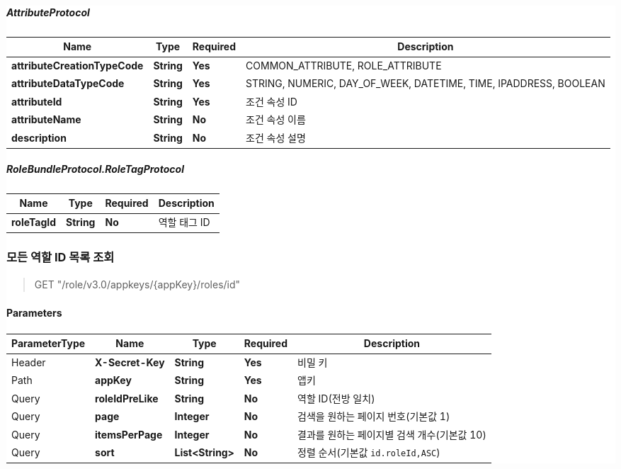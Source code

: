 ##### AttributeProtocol


| Name | Type | Required | Description | 
|------------ | ------------- | ------------- | ------------ |
|   **attributeCreationTypeCode** | **String**| **Yes** |   COMMON_ATTRIBUTE, ROLE_ATTRIBUTE |
|   **attributeDataTypeCode** | **String**| **Yes** |   STRING, NUMERIC, DAY_OF_WEEK, DATETIME, TIME, IPADDRESS, BOOLEAN |
|   **attributeId** | **String**| **Yes** | 조건 속성 ID  |
|   **attributeName** | **String**| **No** | 조건 속성 이름  |
|   **description** | **String**| **No** | 조건 속성 설명  |



























##### RoleBundleProtocol.RoleTagProtocol


| Name | Type | Required | Description | 
|------------ | ------------- | ------------- | ------------ |
|   **roleTagId** | **String**| **No** | 역할 태그 ID  |

















<a name="searchAllRoleIds"></a>
### **모든 역할 ID 목록 조회**
> GET "/role/v3.0/appkeys/{appKey}/roles/id"

#### Parameters



| ParameterType | Name | Type | Required | Description  | 
|------------- |------------- | ------------- | ------------- | ------------- | 
|  Header |**X-Secret-Key** | **String**| **Yes** | 비밀 키 |
|  Path |**appKey** | **String**| **Yes** | 앱키 | 
|  Query |**roleIdPreLike** | **String**| **No** | 역할 ID(전방 일치) |
|  Query |**page** | **Integer**| **No** | 검색을 원하는 페이지 번호(기본값 1) | 
|  Query |**itemsPerPage** | **Integer**| **No** | 결과를 원하는 페이지별 검색 개수(기본값 10) |  
|  Query |**sort** |  **List&lt;String>**| **No** | 정렬 순서(기본값 `id.roleId,ASC`)|
